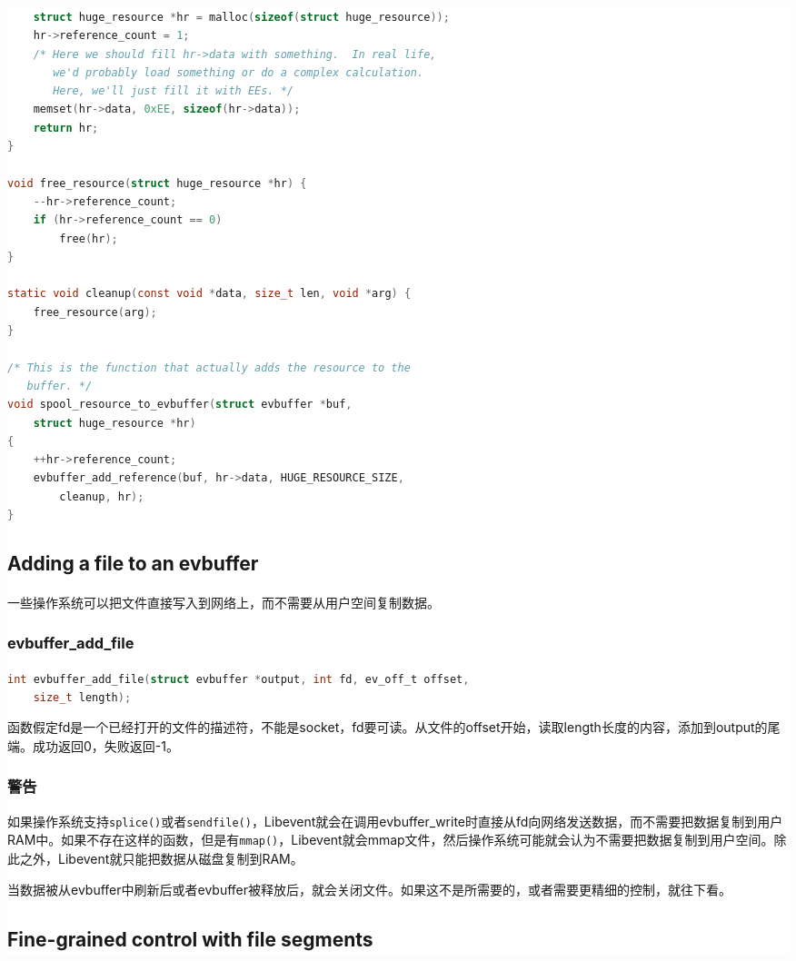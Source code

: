 ```c
    struct huge_resource *hr = malloc(sizeof(struct huge_resource));
    hr->reference_count = 1;
    /* Here we should fill hr->data with something.  In real life,
       we'd probably load something or do a complex calculation.
       Here, we'll just fill it with EEs. */
    memset(hr->data, 0xEE, sizeof(hr->data));
    return hr;
}

void free_resource(struct huge_resource *hr) {
    --hr->reference_count;
    if (hr->reference_count == 0)
        free(hr);
}

static void cleanup(const void *data, size_t len, void *arg) {
    free_resource(arg);
}

/* This is the function that actually adds the resource to the
   buffer. */
void spool_resource_to_evbuffer(struct evbuffer *buf,
    struct huge_resource *hr)
{
    ++hr->reference_count;
    evbuffer_add_reference(buf, hr->data, HUGE_RESOURCE_SIZE,
        cleanup, hr);
}
```

## Adding a file to an evbuffer

一些操作系统可以把文件直接写入到网络上，而不需要从用户空间复制数据。

### evbuffer_add_file

```c
int evbuffer_add_file(struct evbuffer *output, int fd, ev_off_t offset,
    size_t length);
```

函数假定fd是一个已经打开的文件的描述符，不能是socket，fd要可读。从文件的offset开始，读取length长度的内容，添加到output的尾端。成功返回0，失败返回-1。

### 警告

如果操作系统支持`splice()`或者`sendfile()`，Libevent就会在调用evbuffer_write时直接从fd向网络发送数据，而不需要把数据复制到用户RAM中。如果不存在这样的函数，但是有`mmap()`，Libevent就会mmap文件，然后操作系统可能就会认为不需要把数据复制到用户空间。除此之外，Libevent就只能把数据从磁盘复制到RAM。

当数据被从evbuffer中刷新后或者evbuffer被释放后，就会关闭文件。如果这不是所需要的，或者需要更精细的控制，就往下看。

## Fine-grained control with file segments
